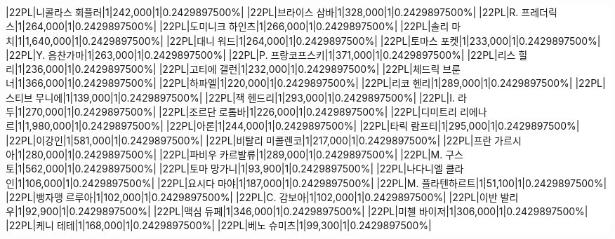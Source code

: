 |22PL|니콜라스 회플러|1|242,000|1|0.2429897500%|
|22PL|브라이스 삼바|1|328,000|1|0.2429897500%|
|22PL|R. 프레더릭스|1|264,000|1|0.2429897500%|
|22PL|도미니크 하인츠|1|266,000|1|0.2429897500%|
|22PL|솔리 마치|1|1,640,000|1|0.2429897500%|
|22PL|대니 워드|1|264,000|1|0.2429897500%|
|22PL|토마스 포켓|1|233,000|1|0.2429897500%|
|22PL|Y. 음찬가마|1|263,000|1|0.2429897500%|
|22PL|P. 프랑코프스키|1|371,000|1|0.2429897500%|
|22PL|리스 힐리|1|236,000|1|0.2429897500%|
|22PL|고티에 갤런|1|232,000|1|0.2429897500%|
|22PL|체드릭 브룬너|1|366,000|1|0.2429897500%|
|22PL|하파엘|1|220,000|1|0.2429897500%|
|22PL|리코 헨리|1|289,000|1|0.2429897500%|
|22PL|스티브 무니에|1|139,000|1|0.2429897500%|
|22PL|잭 헨드리|1|293,000|1|0.2429897500%|
|22PL|I. 라두|1|270,000|1|0.2429897500%|
|22PL|조르단 로톰바|1|226,000|1|0.2429897500%|
|22PL|디미트리 리에나르|1|1,980,000|1|0.2429897500%|
|22PL|아론|1|244,000|1|0.2429897500%|
|22PL|타릭 람프티|1|295,000|1|0.2429897500%|
|22PL|이강인|1|581,000|1|0.2429897500%|
|22PL|비탈리 미콜렌코|1|217,000|1|0.2429897500%|
|22PL|프란 가르시아|1|280,000|1|0.2429897500%|
|22PL|파비우 카르발류|1|289,000|1|0.2429897500%|
|22PL|M. 구스토|1|562,000|1|0.2429897500%|
|22PL|토마 망가니|1|93,900|1|0.2429897500%|
|22PL|나다니엘 클라인|1|106,000|1|0.2429897500%|
|22PL|요시다 마야|1|187,000|1|0.2429897500%|
|22PL|M. 플라텐하르트|1|51,100|1|0.2429897500%|
|22PL|뱅자맹 르루아|1|102,000|1|0.2429897500%|
|22PL|C. 감보아|1|102,000|1|0.2429897500%|
|22PL|이반 발리우|1|92,900|1|0.2429897500%|
|22PL|맥심 듀페|1|346,000|1|0.2429897500%|
|22PL|미첼 바이저|1|306,000|1|0.2429897500%|
|22PL|케니 테테|1|168,000|1|0.2429897500%|
|22PL|베노 슈미츠|1|99,300|1|0.2429897500%|